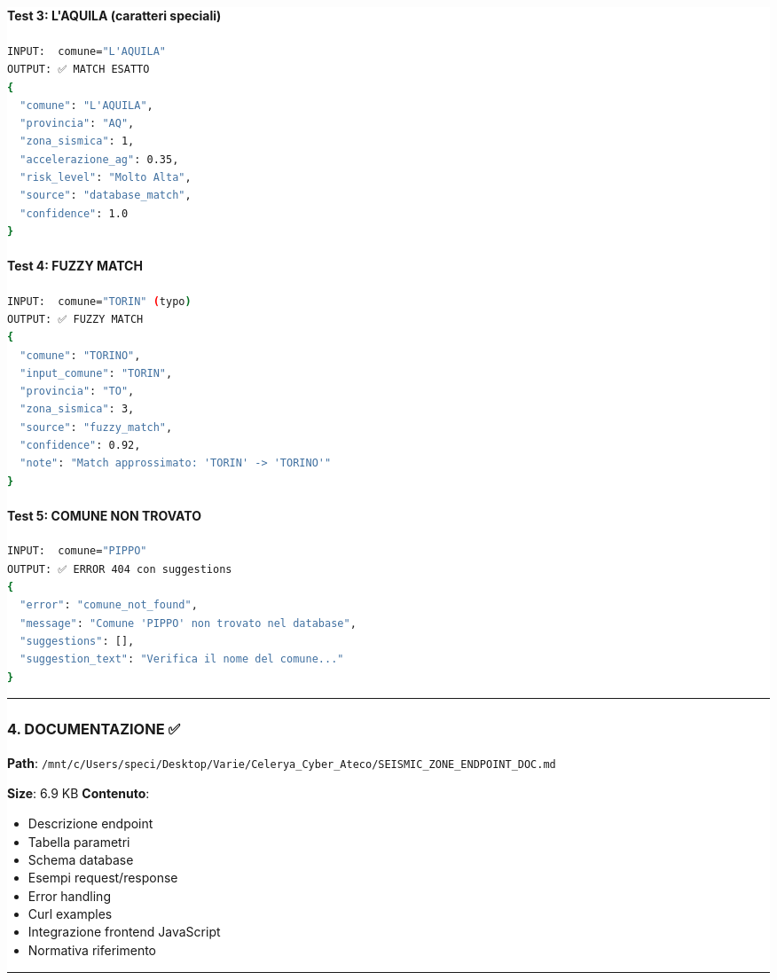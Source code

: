 #### Test 3: L'AQUILA (caratteri speciali)
```bash
INPUT:  comune="L'AQUILA"
OUTPUT: ✅ MATCH ESATTO
{
  "comune": "L'AQUILA",
  "provincia": "AQ",
  "zona_sismica": 1,
  "accelerazione_ag": 0.35,
  "risk_level": "Molto Alta",
  "source": "database_match",
  "confidence": 1.0
}
```

#### Test 4: FUZZY MATCH
```bash
INPUT:  comune="TORIN" (typo)
OUTPUT: ✅ FUZZY MATCH
{
  "comune": "TORINO",
  "input_comune": "TORIN",
  "provincia": "TO",
  "zona_sismica": 3,
  "source": "fuzzy_match",
  "confidence": 0.92,
  "note": "Match approssimato: 'TORIN' -> 'TORINO'"
}
```

#### Test 5: COMUNE NON TROVATO
```bash
INPUT:  comune="PIPPO"
OUTPUT: ✅ ERROR 404 con suggestions
{
  "error": "comune_not_found",
  "message": "Comune 'PIPPO' non trovato nel database",
  "suggestions": [],
  "suggestion_text": "Verifica il nome del comune..."
}
```

---

### 4. DOCUMENTAZIONE ✅

**Path**: `/mnt/c/Users/speci/Desktop/Varie/Celerya_Cyber_Ateco/SEISMIC_ZONE_ENDPOINT_DOC.md`

**Size**: 6.9 KB
**Contenuto**:
- Descrizione endpoint
- Tabella parametri
- Schema database
- Esempi request/response
- Error handling
- Curl examples
- Integrazione frontend JavaScript
- Normativa riferimento

---